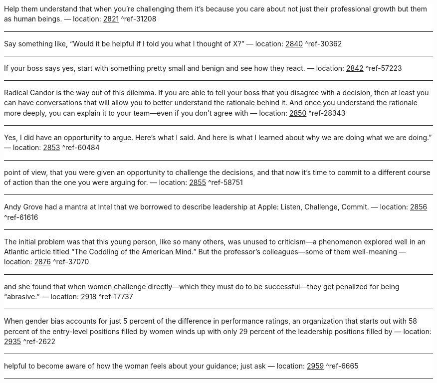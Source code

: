 Help them understand that when you’re challenging them it’s because you care about not just their professional growth but them as human beings. — location: [2821](kindle://book?action=open&asin=B01LW1LESC&location=2821) ^ref-31208

---
Say something like, “Would it be helpful if I told you what I thought of X?” — location: [2840](kindle://book?action=open&asin=B01LW1LESC&location=2840) ^ref-30362

---
If your boss says yes, start with something pretty small and benign and see how they react. — location: [2842](kindle://book?action=open&asin=B01LW1LESC&location=2842) ^ref-57223

---
Radical Candor is the way out of this dilemma. If you are able to tell your boss that you disagree with a decision, then at least you can have conversations that will allow you to better understand the rationale behind it. And once you understand the rationale more deeply, you can explain it to your team—even if you don’t agree with — location: [2850](kindle://book?action=open&asin=B01LW1LESC&location=2850) ^ref-28343

---
Yes, I did have an opportunity to argue. Here’s what I said. And here is what I learned about why we are doing what we are doing.” — location: [2853](kindle://book?action=open&asin=B01LW1LESC&location=2853) ^ref-60484

---
point of view, that you were given an opportunity to challenge the decisions, and that now it’s time to commit to a different course of action than the one you were arguing for. — location: [2855](kindle://book?action=open&asin=B01LW1LESC&location=2855) ^ref-58751

---
Andy Grove had a mantra at Intel that we borrowed to describe leadership at Apple: Listen, Challenge, Commit. — location: [2856](kindle://book?action=open&asin=B01LW1LESC&location=2856) ^ref-61616

---
The initial problem was that this young person, like so many others, was unused to criticism—a phenomenon explored well in an Atlantic article titled “The Coddling of the American Mind.” But the professor’s colleagues—some of them well-meaning — location: [2876](kindle://book?action=open&asin=B01LW1LESC&location=2876) ^ref-37070

---
and she found that when women challenge directly—which they must do to be successful—they get penalized for being “abrasive.” — location: [2918](kindle://book?action=open&asin=B01LW1LESC&location=2918) ^ref-17737

---
When gender bias accounts for just 5 percent of the difference in performance ratings, an organization that starts out with 58 percent of the entry-level positions filled by women winds up with only 29 percent of the leadership positions filled by — location: [2935](kindle://book?action=open&asin=B01LW1LESC&location=2935) ^ref-2622

---
helpful to become aware of how the woman feels about your guidance; just ask — location: [2959](kindle://book?action=open&asin=B01LW1LESC&location=2959) ^ref-6665

---